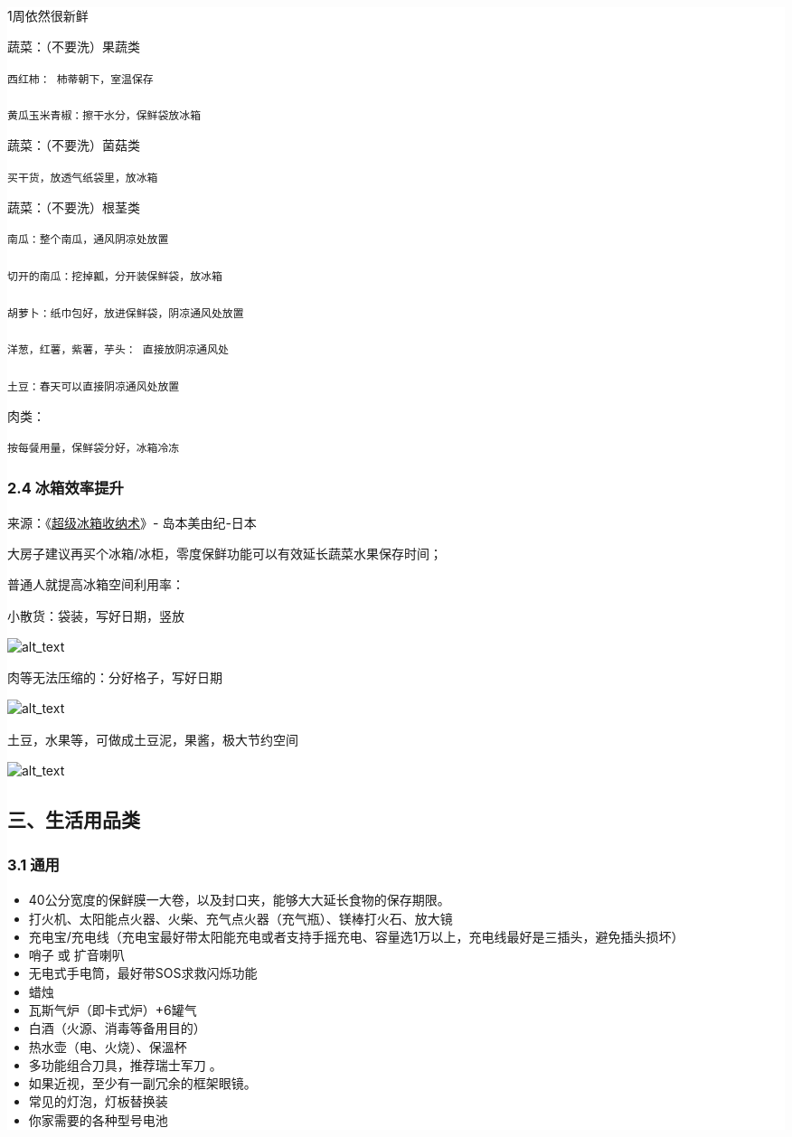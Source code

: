1周依然很新鲜

蔬菜：（不要洗）果蔬类

	西红柿： 柿蒂朝下，室温保存

	黄瓜玉米青椒：擦干水分，保鲜袋放冰箱

	

蔬菜：（不要洗）菌菇类

	买干货，放透气纸袋里，放冰箱

蔬菜：（不要洗）根茎类

	南瓜：整个南瓜，通风阴凉处放置

	切开的南瓜：挖掉瓤，分开装保鲜袋，放冰箱

	胡萝卜：纸巾包好，放进保鲜袋，阴凉通风处放置

	洋葱，红薯，紫薯，芋头： 直接放阴凉通风处

	土豆：春天可以直接阴凉通风处放置

肉类：

	按每餐用量，保鲜袋分好，冰箱冷冻


### 2.4 冰箱效率提升

来源：《[超级冰箱收纳术](https://m.douban.com/book/subject/34927505/)》- 岛本美由纪-日本

大房子建议再买个冰箱/冰柜，零度保鲜功能可以有效延长蔬菜水果保存时间；

普通人就提高冰箱空间利用率：

小散货：袋装，写好日期，竖放

![alt_text](images/image1.png "image_tooltip")


肉等无法压缩的：分好格子，写好日期

![alt_text](images/image2.png "image_tooltip")


土豆，水果等，可做成土豆泥，果酱，极大节约空间

![alt_text](images/image3.png "image_tooltip")



## 三、生活用品类


### 3.1 通用



* 40公分宽度的保鲜膜一大卷，以及封口夹，能够大大延长食物的保存期限。
* 打火机、太阳能点火器、火柴、充气点火器（充气瓶）、镁棒打火石、放大镜
* 充电宝/充电线（充电宝最好带太阳能充电或者支持手摇充电、容量选1万以上，充电线最好是三插头，避免插头损坏）
* 哨子 或 扩音喇叭
* 无电式手电筒，最好带SOS求救闪烁功能
* 蜡烛
* 瓦斯气炉（即卡式炉）+6罐气
* 白酒（火源、消毒等备用目的）
* 热水壶（电、火烧）、保溫杯
* 多功能组合刀具，推荐瑞士军刀 。
* 如果近视，至少有一副冗余的框架眼镜。
* 常见的灯泡，灯板替换装
* 你家需要的各种型号电池